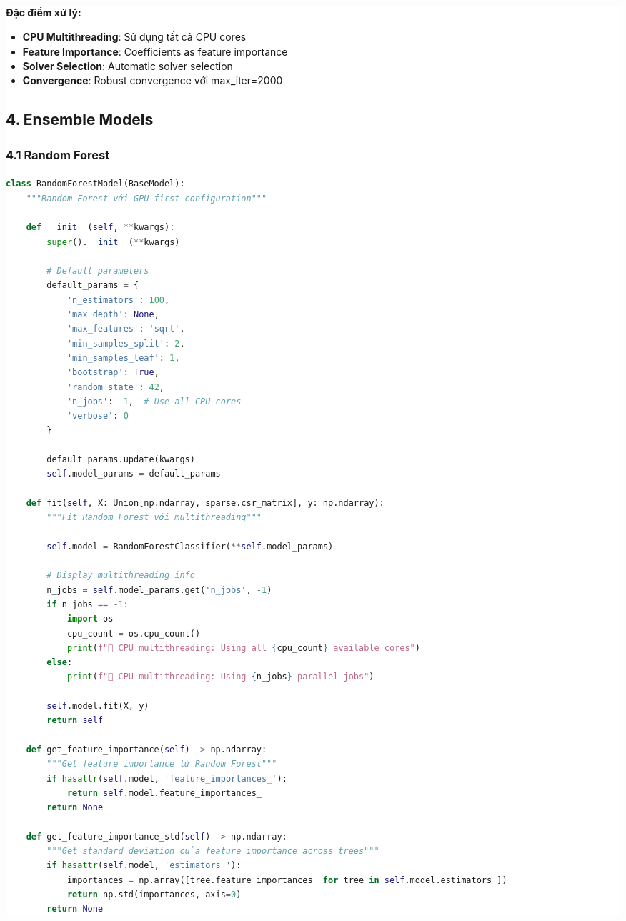 **Đặc điểm xử lý:**
- **CPU Multithreading**: Sử dụng tất cả CPU cores
- **Feature Importance**: Coefficients as feature importance
- **Solver Selection**: Automatic solver selection
- **Convergence**: Robust convergence với max_iter=2000

## 4. Ensemble Models

### 4.1 Random Forest

```python
class RandomForestModel(BaseModel):
    """Random Forest với GPU-first configuration"""
    
    def __init__(self, **kwargs):
        super().__init__(**kwargs)
        
        # Default parameters
        default_params = {
            'n_estimators': 100,
            'max_depth': None,
            'max_features': 'sqrt',
            'min_samples_split': 2,
            'min_samples_leaf': 1,
            'bootstrap': True,
            'random_state': 42,
            'n_jobs': -1,  # Use all CPU cores
            'verbose': 0
        }
        
        default_params.update(kwargs)
        self.model_params = default_params
        
    def fit(self, X: Union[np.ndarray, sparse.csr_matrix], y: np.ndarray):
        """Fit Random Forest với multithreading"""
        
        self.model = RandomForestClassifier(**self.model_params)
        
        # Display multithreading info
        n_jobs = self.model_params.get('n_jobs', -1)
        if n_jobs == -1:
            import os
            cpu_count = os.cpu_count()
            print(f"🔄 CPU multithreading: Using all {cpu_count} available cores")
        else:
            print(f"🔄 CPU multithreading: Using {n_jobs} parallel jobs")
            
        self.model.fit(X, y)
        return self
        
    def get_feature_importance(self) -> np.ndarray:
        """Get feature importance từ Random Forest"""
        if hasattr(self.model, 'feature_importances_'):
            return self.model.feature_importances_
        return None
        
    def get_feature_importance_std(self) -> np.ndarray:
        """Get standard deviation của feature importance across trees"""
        if hasattr(self.model, 'estimators_'):
            importances = np.array([tree.feature_importances_ for tree in self.model.estimators_])
            return np.std(importances, axis=0)
        return None
```
